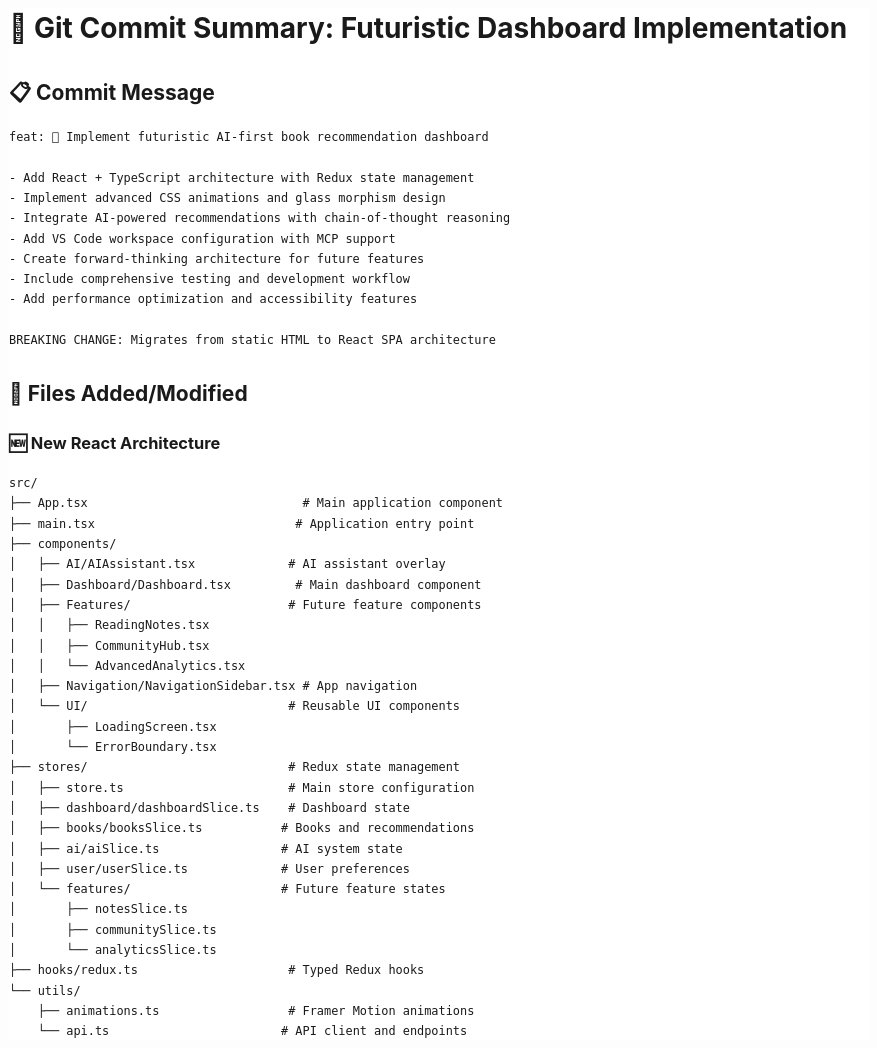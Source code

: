 # 🚀 Git Commit Summary: Futuristic Dashboard Implementation

## 📋 Commit Message
```
feat: 🤖 Implement futuristic AI-first book recommendation dashboard

- Add React + TypeScript architecture with Redux state management
- Implement advanced CSS animations and glass morphism design
- Integrate AI-powered recommendations with chain-of-thought reasoning
- Add VS Code workspace configuration with MCP support
- Create forward-thinking architecture for future features
- Include comprehensive testing and development workflow
- Add performance optimization and accessibility features

BREAKING CHANGE: Migrates from static HTML to React SPA architecture
```

## 📁 Files Added/Modified

### **🆕 New React Architecture**
```
src/
├── App.tsx                              # Main application component
├── main.tsx                            # Application entry point
├── components/
│   ├── AI/AIAssistant.tsx             # AI assistant overlay
│   ├── Dashboard/Dashboard.tsx         # Main dashboard component  
│   ├── Features/                      # Future feature components
│   │   ├── ReadingNotes.tsx
│   │   ├── CommunityHub.tsx
│   │   └── AdvancedAnalytics.tsx
│   ├── Navigation/NavigationSidebar.tsx # App navigation
│   └── UI/                            # Reusable UI components
│       ├── LoadingScreen.tsx
│       └── ErrorBoundary.tsx
├── stores/                            # Redux state management
│   ├── store.ts                       # Main store configuration
│   ├── dashboard/dashboardSlice.ts    # Dashboard state
│   ├── books/booksSlice.ts           # Books and recommendations
│   ├── ai/aiSlice.ts                 # AI system state
│   ├── user/userSlice.ts             # User preferences
│   └── features/                     # Future feature states
│       ├── notesSlice.ts
│       ├── communitySlice.ts
│       └── analyticsSlice.ts
├── hooks/redux.ts                     # Typed Redux hooks
└── utils/
    ├── animations.ts                  # Framer Motion animations
    └── api.ts                        # API client and endpoints
```
